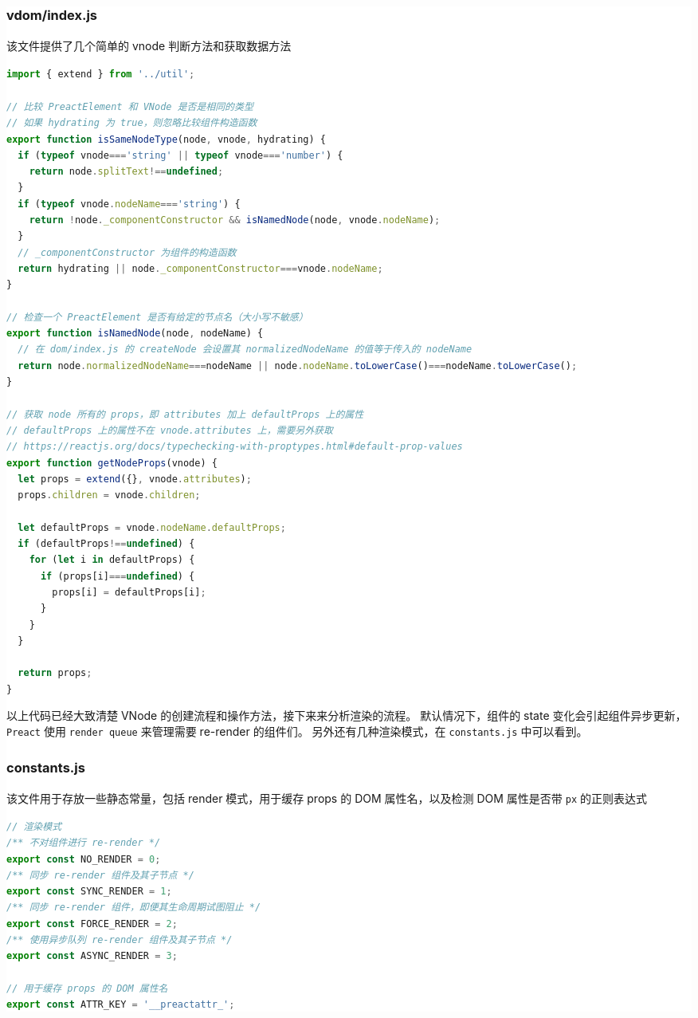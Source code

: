 ### vdom/index.js
该文件提供了几个简单的 vnode 判断方法和获取数据方法
```javascript
import { extend } from '../util';

// 比较 PreactElement 和 VNode 是否是相同的类型
// 如果 hydrating 为 true，则忽略比较组件构造函数
export function isSameNodeType(node, vnode, hydrating) {
  if (typeof vnode==='string' || typeof vnode==='number') {
    return node.splitText!==undefined;
  }
  if (typeof vnode.nodeName==='string') {
    return !node._componentConstructor && isNamedNode(node, vnode.nodeName);
  }
  // _componentConstructor 为组件的构造函数
  return hydrating || node._componentConstructor===vnode.nodeName;
}

// 检查一个 PreactElement 是否有给定的节点名（大小写不敏感）
export function isNamedNode(node, nodeName) {
  // 在 dom/index.js 的 createNode 会设置其 normalizedNodeName 的值等于传入的 nodeName
  return node.normalizedNodeName===nodeName || node.nodeName.toLowerCase()===nodeName.toLowerCase();
}

// 获取 node 所有的 props，即 attributes 加上 defaultProps 上的属性
// defaultProps 上的属性不在 vnode.attributes 上，需要另外获取
// https://reactjs.org/docs/typechecking-with-proptypes.html#default-prop-values
export function getNodeProps(vnode) {
  let props = extend({}, vnode.attributes);
  props.children = vnode.children;

  let defaultProps = vnode.nodeName.defaultProps;
  if (defaultProps!==undefined) {
    for (let i in defaultProps) {
      if (props[i]===undefined) {
        props[i] = defaultProps[i];
      }
    }
  }

  return props;
}
```
以上代码已经大致清楚 VNode 的创建流程和操作方法，接下来来分析渲染的流程。
默认情况下，组件的 state 变化会引起组件异步更新，`Preact` 使用 `render queue` 来管理需要 re-render 的组件们。
另外还有几种渲染模式，在 `constants.js` 中可以看到。

### constants.js
该文件用于存放一些静态常量，包括 render 模式，用于缓存 props 的 DOM 属性名，以及检测 DOM 属性是否带 `px` 的正则表达式
```javascript
// 渲染模式
/** 不对组件进行 re-render */
export const NO_RENDER = 0;
/** 同步 re-render 组件及其子节点 */
export const SYNC_RENDER = 1;
/** 同步 re-render 组件，即便其生命周期试图阻止 */
export const FORCE_RENDER = 2;
/** 使用异步队列 re-render 组件及其子节点 */
export const ASYNC_RENDER = 3;

// 用于缓存 props 的 DOM 属性名
export const ATTR_KEY = '__preactattr_';
```